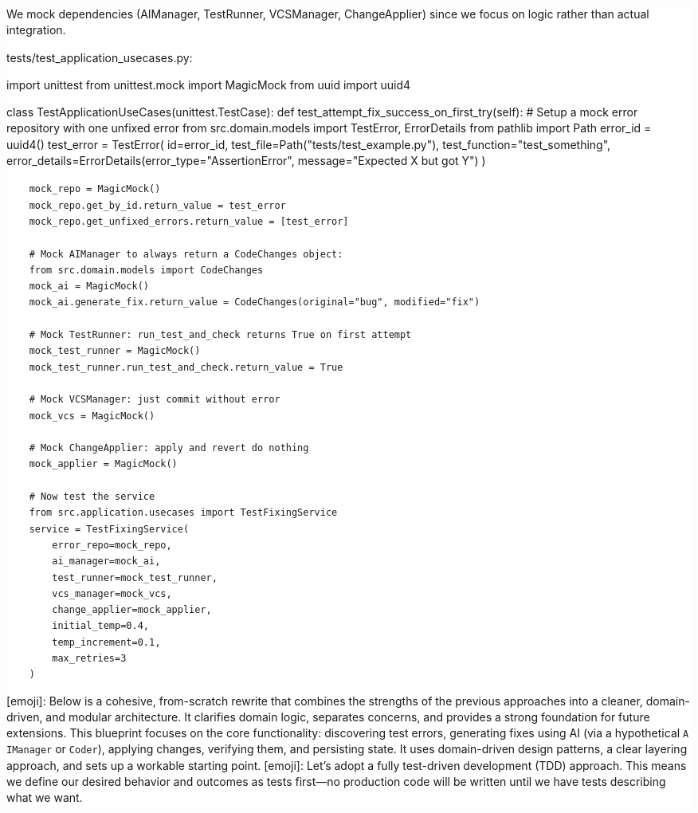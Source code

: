 We mock dependencies (AIManager, TestRunner, VCSManager, ChangeApplier) since we focus on logic rather than actual integration.

tests/test_application_usecases.py:

import unittest
from unittest.mock import MagicMock
from uuid import uuid4

class TestApplicationUseCases(unittest.TestCase):
    def test_attempt_fix_success_on_first_try(self):
        # Setup a mock error repository with one unfixed error
        from src.domain.models import TestError, ErrorDetails
        from pathlib import Path
        error_id = uuid4()
        test_error = TestError(
            id=error_id,
            test_file=Path("tests/test_example.py"),
            test_function="test_something",
            error_details=ErrorDetails(error_type="AssertionError", message="Expected X but got Y")
        )

        mock_repo = MagicMock()
        mock_repo.get_by_id.return_value = test_error
        mock_repo.get_unfixed_errors.return_value = [test_error]

        # Mock AIManager to always return a CodeChanges object:
        from src.domain.models import CodeChanges
        mock_ai = MagicMock()
        mock_ai.generate_fix.return_value = CodeChanges(original="bug", modified="fix")

        # Mock TestRunner: run_test_and_check returns True on first attempt
        mock_test_runner = MagicMock()
        mock_test_runner.run_test_and_check.return_value = True

        # Mock VCSManager: just commit without error
        mock_vcs = MagicMock()

        # Mock ChangeApplier: apply and revert do nothing
        mock_applier = MagicMock()

        # Now test the service
        from src.application.usecases import TestFixingService
        service = TestFixingService(
            error_repo=mock_repo,
            ai_manager=mock_ai,
            test_runner=mock_test_runner,
            vcs_manager=mock_vcs,
            change_applier=mock_applier,
            initial_temp=0.4,
            temp_increment=0.1,
            max_retries=3
        )


[emoji]: Below is a cohesive, from-scratch rewrite that combines the strengths of the previous approaches into a cleaner, domain-driven, and modular architecture. It clarifies domain logic, separates concerns, and provides a strong foundation for future extensions. This blueprint focuses on the core functionality: discovering test errors, generating fixes using AI (via a hypothetical `AIManager` or `Coder`), applying changes, verifying them, and persisting state. It uses domain-driven design patterns, a clear layering approach, and sets up a workable starting point.
[emoji]: Let’s adopt a fully test-driven development (TDD) approach. This means we define our desired behavior and outcomes as tests first—no production code will be written until we have tests describing what we want.